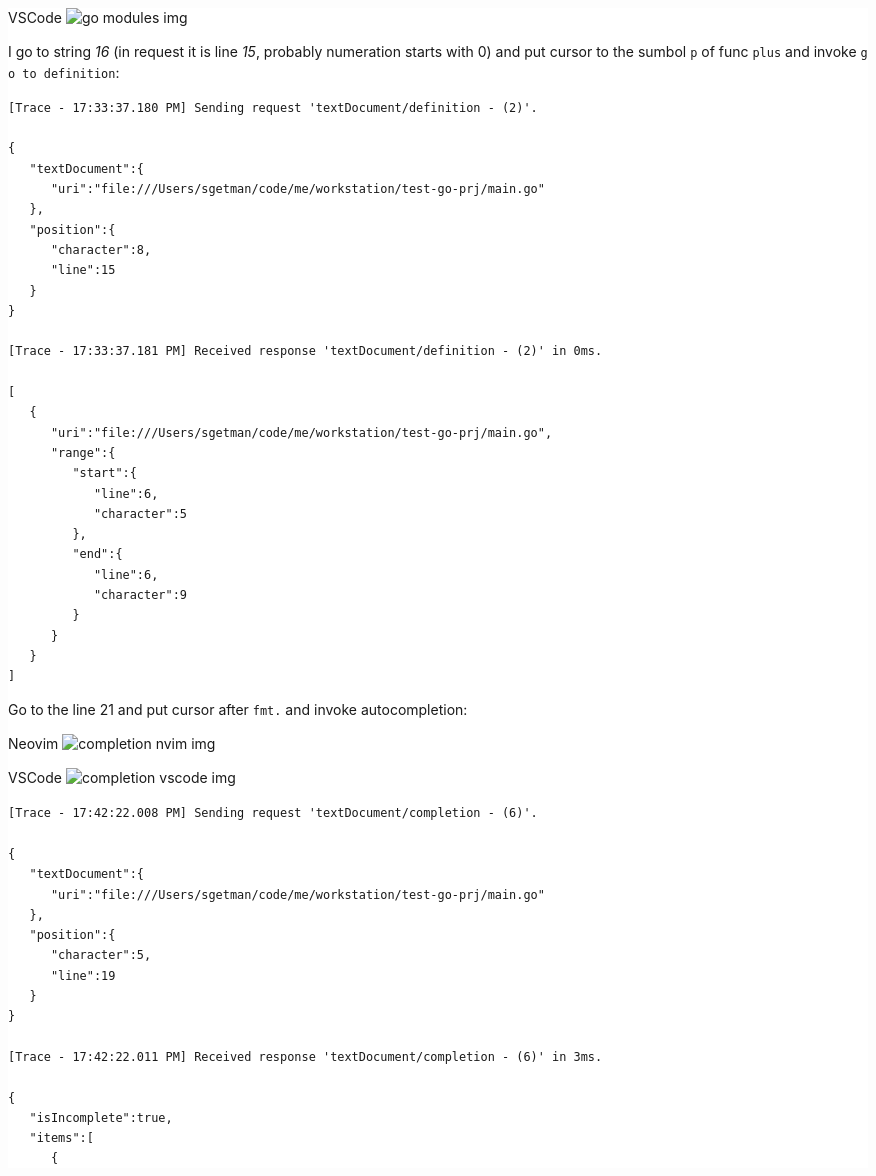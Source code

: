 VSCode
![go modules img](https://media.giphy.com/media/sMy9fZGDrr0fCfaJUK/giphy.gif)

I go to string *16* (in request it is line *15*, probably numeration starts with 0) and put cursor to the sumbol `p` of func `plus`  and invoke `go to definition`:

```
[Trace - 17:33:37.180 PM] Sending request 'textDocument/definition - (2)'.

{
   "textDocument":{
      "uri":"file:///Users/sgetman/code/me/workstation/test-go-prj/main.go"
   },
   "position":{
      "character":8,
      "line":15
   }
}

[Trace - 17:33:37.181 PM] Received response 'textDocument/definition - (2)' in 0ms.

[
   {
      "uri":"file:///Users/sgetman/code/me/workstation/test-go-prj/main.go",
      "range":{
         "start":{
            "line":6,
            "character":5
         },
         "end":{
            "line":6,
            "character":9
         }
      }
   }
]
```

Go to the line 21 and put cursor after `fmt.` and invoke autocompletion:

Neovim
![completion nvim img](https://media.giphy.com/media/RujN2WV9q2cylgGaxk/giphy.gif)

VSCode
![completion vscode img](https://media.giphy.com/media/DzGBD8XgbWRA4c492f/giphy.gif)

```
[Trace - 17:42:22.008 PM] Sending request 'textDocument/completion - (6)'.

{
   "textDocument":{
      "uri":"file:///Users/sgetman/code/me/workstation/test-go-prj/main.go"
   },
   "position":{
      "character":5,
      "line":19
   }
}

[Trace - 17:42:22.011 PM] Received response 'textDocument/completion - (6)' in 3ms.

{
   "isIncomplete":true,
   "items":[
      {
```